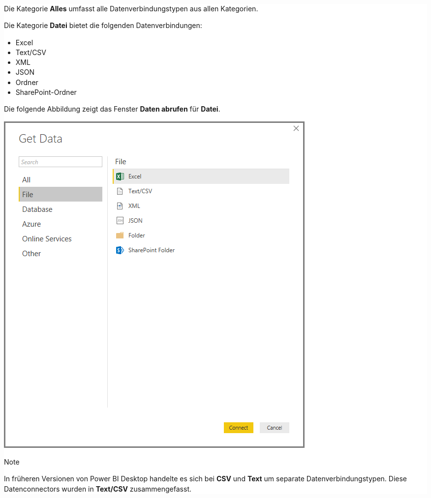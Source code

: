 Die Kategorie **Alles** umfasst alle Datenverbindungstypen aus allen Kategorien.

Die Kategorie **Datei** bietet die folgenden Datenverbindungen:

* Excel
* Text/CSV
* XML
* JSON
* Ordner
* SharePoint-Ordner

Die folgende Abbildung zeigt das Fenster **Daten abrufen** für **Datei**.

![](media/desktop-data-sources/data-sources_3.png)

> [!NOTE]
> In früheren Versionen von Power BI Desktop handelte es sich bei **CSV** und **Text** um separate Datenverbindungstypen. Diese Datenconnectors wurden in **Text/CSV** zusammengefasst.
> 
> 
